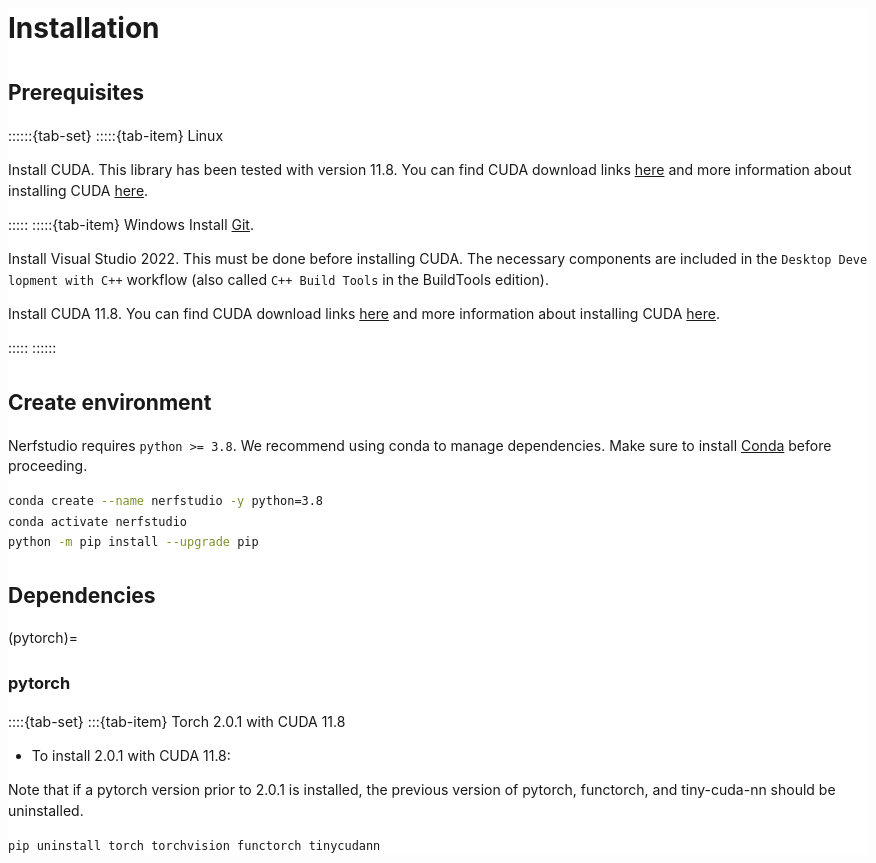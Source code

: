 # Installation

## Prerequisites

::::::{tab-set}
:::::{tab-item} Linux

Install CUDA. This library has been tested with version 11.8. You can find CUDA download links [here](https://developer.nvidia.com/cuda-toolkit-archive) and more information about installing CUDA [here](https://docs.nvidia.com/cuda/cuda-quick-start-guide/index.html).

:::::
:::::{tab-item} Windows
Install [Git](https://git-scm.com/downloads).

Install Visual Studio 2022. This must be done before installing CUDA. The necessary components are included in the `Desktop Development with C++` workflow (also called `C++ Build Tools` in the BuildTools edition).

Install CUDA 11.8. You can find CUDA download links [here](https://developer.nvidia.com/cuda-toolkit-archive) and more information about installing CUDA [here](https://docs.nvidia.com/cuda/cuda-quick-start-guide/index.html).

:::::
::::::

## Create environment

Nerfstudio requires `python >= 3.8`. We recommend using conda to manage dependencies. Make sure to install [Conda](https://docs.conda.io/en/latest/miniconda.html) before proceeding.

```bash
conda create --name nerfstudio -y python=3.8
conda activate nerfstudio
python -m pip install --upgrade pip

```

## Dependencies

(pytorch)=

### pytorch

::::{tab-set}
:::{tab-item} Torch 2.0.1 with CUDA 11.8

- To install 2.0.1 with CUDA 11.8:

Note that if a pytorch version prior to 2.0.1 is installed,
the previous version of pytorch, functorch, and tiny-cuda-nn should be uninstalled.

```bash
pip uninstall torch torchvision functorch tinycudann
```
